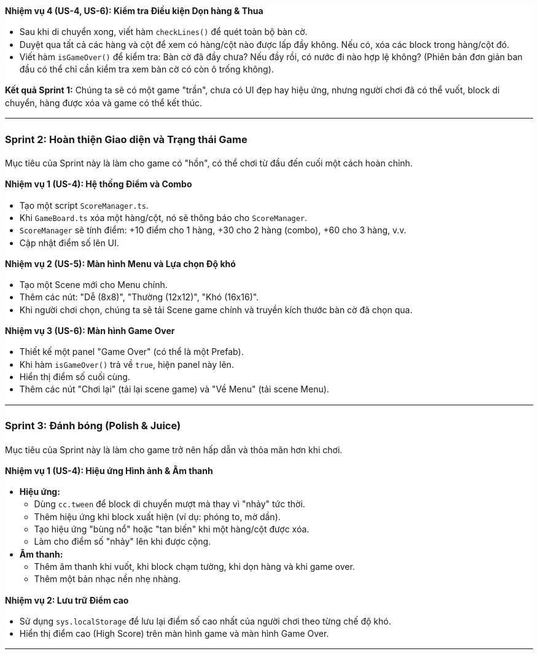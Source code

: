 **Nhiệm vụ 4 (US-4, US-6): Kiểm tra Điều kiện Dọn hàng & Thua**
*   Sau khi di chuyển xong, viết hàm `checkLines()` để quét toàn bộ bàn cờ.
*   Duyệt qua tất cả các hàng và cột để xem có hàng/cột nào được lấp đầy không. Nếu có, xóa các block trong hàng/cột đó.
*   Viết hàm `isGameOver()` để kiểm tra: Bàn cờ đã đầy chưa? Nếu đầy rồi, có nước đi nào hợp lệ không? (Phiên bản đơn giản ban đầu có thể chỉ cần kiểm tra xem bàn cờ có còn ô trống không).

**Kết quả Sprint 1:** Chúng ta sẽ có một game "trần", chưa có UI đẹp hay hiệu ứng, nhưng người chơi đã có thể vuốt, block di chuyển, hàng được xóa và game có thể kết thúc.

---

### **Sprint 2: Hoàn thiện Giao diện và Trạng thái Game**

Mục tiêu của Sprint này là làm cho game có "hồn", có thể chơi từ đầu đến cuối một cách hoàn chỉnh.

**Nhiệm vụ 1 (US-4): Hệ thống Điểm và Combo**
*   Tạo một script `ScoreManager.ts`.
*   Khi `GameBoard.ts` xóa một hàng/cột, nó sẽ thông báo cho `ScoreManager`.
*   `ScoreManager` sẽ tính điểm: +10 điểm cho 1 hàng, +30 cho 2 hàng (combo), +60 cho 3 hàng, v.v.
*   Cập nhật điểm số lên UI.

**Nhiệm vụ 2 (US-5): Màn hình Menu và Lựa chọn Độ khó**
*   Tạo một Scene mới cho Menu chính.
*   Thêm các nút: "Dễ (8x8)", "Thường (12x12)", "Khó (16x16)".
*   Khi người chơi chọn, chúng ta sẽ tải Scene game chính và truyền kích thước bàn cờ đã chọn qua.

**Nhiệm vụ 3 (US-6): Màn hình Game Over**
*   Thiết kế một panel "Game Over" (có thể là một Prefab).
*   Khi hàm `isGameOver()` trả về `true`, hiện panel này lên.
*   Hiển thị điểm số cuối cùng.
*   Thêm các nút "Chơi lại" (tải lại scene game) và "Về Menu" (tải scene Menu).

---

### **Sprint 3: Đánh bóng (Polish & Juice)**

Mục tiêu của Sprint này là làm cho game trở nên hấp dẫn và thỏa mãn hơn khi chơi.

**Nhiệm vụ 1 (US-4): Hiệu ứng Hình ảnh & Âm thanh**
*   **Hiệu ứng:**
    *   Dùng `cc.tween` để block di chuyển mượt mà thay vì "nhảy" tức thời.
    *   Thêm hiệu ứng khi block xuất hiện (ví dụ: phóng to, mờ dần).
    *   Tạo hiệu ứng "bùng nổ" hoặc "tan biến" khi một hàng/cột được xóa.
    *   Làm cho điểm số "nhảy" lên khi được cộng.
*   **Âm thanh:**
    *   Thêm âm thanh khi vuốt, khi block chạm tường, khi dọn hàng và khi game over.
    *   Thêm một bản nhạc nền nhẹ nhàng.

**Nhiệm vụ 2: Lưu trữ Điểm cao**
*   Sử dụng `sys.localStorage` để lưu lại điểm số cao nhất của người chơi theo từng chế độ khó.
*   Hiển thị điểm cao (High Score) trên màn hình game và màn hình Game Over.

---
